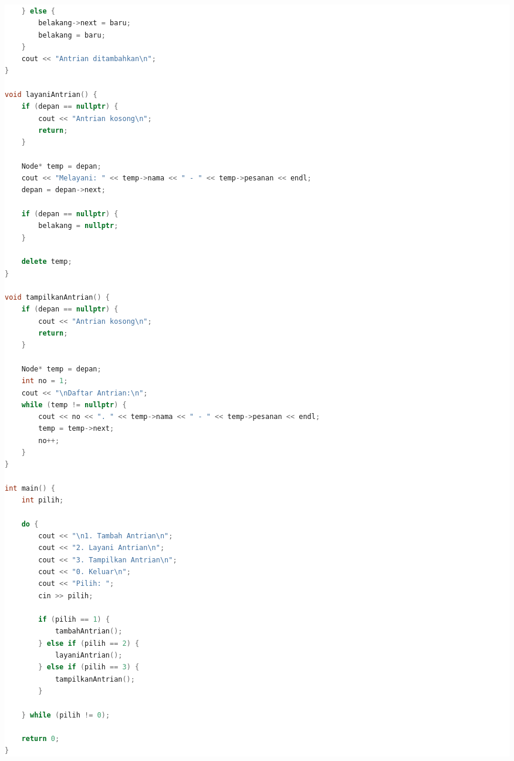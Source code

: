 ```C++
    } else {
        belakang->next = baru;
        belakang = baru;
    }
    cout << "Antrian ditambahkan\n";
}

void layaniAntrian() {
    if (depan == nullptr) {
        cout << "Antrian kosong\n";
        return;
    }
    
    Node* temp = depan;
    cout << "Melayani: " << temp->nama << " - " << temp->pesanan << endl;
    depan = depan->next;
    
    if (depan == nullptr) {
        belakang = nullptr;
    }
    
    delete temp;
}

void tampilkanAntrian() {
    if (depan == nullptr) {
        cout << "Antrian kosong\n";
        return;
    }
    
    Node* temp = depan;
    int no = 1;
    cout << "\nDaftar Antrian:\n";
    while (temp != nullptr) {
        cout << no << ". " << temp->nama << " - " << temp->pesanan << endl;
        temp = temp->next;
        no++;
    }
}

int main() {
    int pilih;
    
    do {
        cout << "\n1. Tambah Antrian\n";
        cout << "2. Layani Antrian\n";
        cout << "3. Tampilkan Antrian\n";
        cout << "0. Keluar\n";
        cout << "Pilih: ";
        cin >> pilih;
        
        if (pilih == 1) {
            tambahAntrian();
        } else if (pilih == 2) {
            layaniAntrian();
        } else if (pilih == 3) {
            tampilkanAntrian();
        }
        
    } while (pilih != 0);
    
    return 0;
}
```